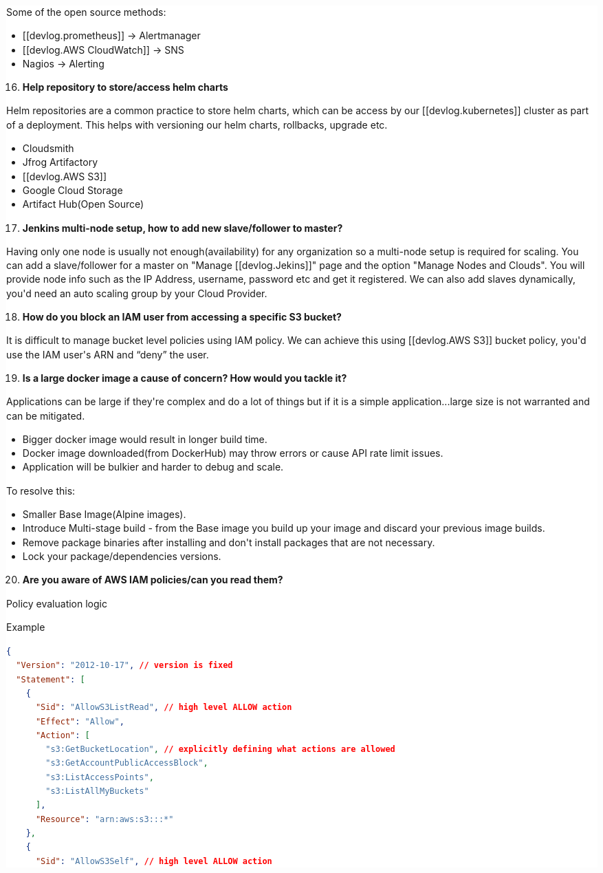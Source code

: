 Some of the open source methods:

- [[devlog.prometheus]] -> Alertmanager
- [[devlog.AWS CloudWatch]] -> SNS
- Nagios -> Alerting

16. **Help repository to store/access helm charts**

Helm repositories are a common practice to store helm charts, which can be access by our [[devlog.kubernetes]] cluster as part of a deployment. This helps with versioning our helm charts, rollbacks, upgrade etc.

- Cloudsmith
- Jfrog Artifactory
- [[devlog.AWS S3]]
- Google Cloud Storage
- Artifact Hub(Open Source)

17. **Jenkins multi-node setup, how to add new slave/follower to master?**

Having only one node is usually not enough(availability) for any organization so a multi-node setup is required for scaling. You can add a slave/follower for a master on "Manage [[devlog.Jekins]]" page and the option "Manage Nodes and Clouds". You will provide node info such as the IP Address, username, password etc and get it registered. We can also add slaves dynamically, you'd need an auto scaling group by your Cloud Provider.

18. **How do you block an IAM user from accessing a specific S3 bucket?**

It is difficult to manage bucket level policies using IAM policy. We can achieve this using [[devlog.AWS S3]] bucket policy, you'd use the IAM user's ARN and “deny” the user.

19. **Is a large docker image a cause of concern? How would you tackle it?**

Applications can be large if they're complex and do a lot of things but if it is a simple application...large size is not warranted and can be mitigated.

- Bigger docker image would result in longer build time.
- Docker image downloaded(from DockerHub) may throw errors or cause API rate limit issues.
- Application will be bulkier and harder to debug and scale.

To resolve this:

- Smaller Base Image(Alpine images).
- Introduce Multi-stage build - from the Base image you build up your image and discard your previous image builds.
- Remove package binaries after installing and don't install packages that are not necessary.
- Lock your package/dependencies versions.

20. **Are you aware of AWS IAM policies/can you read them?**

Policy evaluation logic

Example

```json
{
  "Version": "2012-10-17", // version is fixed
  "Statement": [
    {
      "Sid": "AllowS3ListRead", // high level ALLOW action
      "Effect": "Allow",
      "Action": [
        "s3:GetBucketLocation", // explicitly defining what actions are allowed
        "s3:GetAccountPublicAccessBlock",
        "s3:ListAccessPoints",
        "s3:ListAllMyBuckets"
      ],
      "Resource": "arn:aws:s3:::*"
    },
    {
      "Sid": "AllowS3Self", // high level ALLOW action
```
